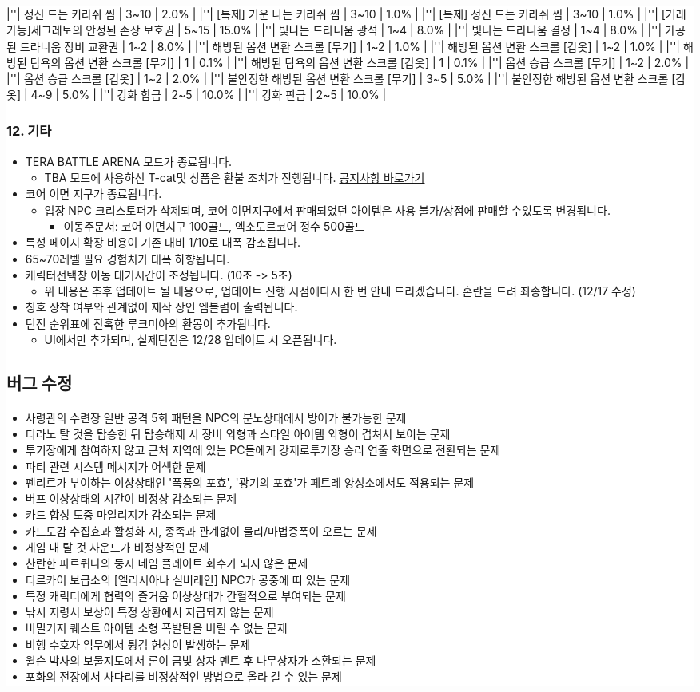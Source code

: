 |''| 정신 드는 키라쉬 찜 | 3~10 | 2.0% |
|''| [특제] 기운 나는 키라쉬 찜 | 3~10 | 1.0% |
|''| [특제] 정신 드는 키라쉬 찜 | 3~10 | 1.0% |
|''| [거래가능]세그레토의 안정된 손상 보호권 | 5~15 | 15.0% |
|''| 빛나는 드라니움 광석 | 1~4 | 8.0% |
|''| 빛나는 드라니움 결정 | 1~4 | 8.0% |
|''| 가공된 드라니움 장비 교환권 | 1~2 | 8.0% |
|''| 해방된 옵션 변환 스크롤 [무기] | 1~2 | 1.0% |
|''| 해방된 옵션 변환 스크롤 [갑옷] | 1~2 | 1.0% |
|''| 해방된 탐욕의 옵션 변환 스크롤 [무기] | 1 | 0.1% |
|''| 해방된 탐욕의 옵션 변환 스크롤 [갑옷] | 1 | 0.1% |
|''| 옵션 승급 스크롤 [무기] | 1~2 | 2.0% |
|''| 옵션 승급 스크롤 [갑옷] | 1~2 | 2.0% |
|''| 불안정한 해방된 옵션 변환 스크롤 [무기] | 3~5 | 5.0% |
|''| 불안정한 해방된 옵션 변환 스크롤 [갑옷] | 4~9 | 5.0% |
|''| 강화 합금 | 2~5 | 10.0% |
|''| 강화 판금 | 2~5 | 10.0% |
 
### 12. 기타
- TERA BATTLE ARENA 모드가 종료됩니다.
  - TBA 모드에 사용하신 T-cat및 상품은 환불 조치가 진행됩니다. [공지사항 바로가기](http://tera.nexon.com/board/134217751/1431/)
- 코어 이면 지구가 종료됩니다.
  - 입장 NPC 크리스토퍼가 삭제되며, 코어 이면지구에서 판매되었던 아이템은 사용 불가/상점에 판매할 수있도록 변경됩니다.
    - 이동주문서: 코어 이면지구 100골드, 엑소도르코어 정수 500골드
- 특성 페이지 확장 비용이 기존 대비 1/10로 대폭 감소됩니다.
- 65~70레벨 필요 경험치가 대폭 하향됩니다.
- 캐릭터선택창 이동 대기시간이 조정됩니다. (10초 -> 5초)
  - 위 내용은 추후 업데이트 될 내용으로, 업데이트 진행 시점에다시 한 번 안내 드리겠습니다. 혼란을 드려 죄송합니다. (12/17 수정)
- 칭호 장착 여부와 관계없이 제작 장인 엠블럼이 출력됩니다.
- 던전 순위표에 잔혹한 루크미아의 환몽이 추가됩니다.
  - UI에서만 추가되며, 실제던전은 12/28 업데이트 시 오픈됩니다.
 
## 버그 수정

- 사령관의 수련장 일반 공격 5회 패턴을 NPC의 분노상태에서 방어가 불가능한 문제
- 티라노 탈 것을 탑승한 뒤 탑승해제 시 장비 외형과 스타일 아이템 외형이 겹쳐서 보이는 문제
- 투기장에게 참여하지 않고 근처 지역에 있는 PC들에게 강제로투기장 승리 연출 화면으로 전환되는 문제
- 파티 관련 시스템 메시지가 어색한 문제
- 펜리르가 부여하는 이상상태인 '폭풍의 포효', '광기의 포효'가 페트레 양성소에서도 적용되는 문제
- 버프 이상상태의 시간이 비정상 감소되는 문제
- 카드 합성 도중 마일리지가 감소되는 문제
- 카드도감 수집효과 활성화 시, 종족과 관계없이 물리/마법증폭이 오르는 문제
- 게임 내 탈 것 사운드가 비정상적인 문제
- 찬란한 파르퀴나의 둥지 네임 플레이트 회수가 되지 않은 문제
- 티르카이 보급소의 [엘리시아나 실버레인] NPC가 공중에 떠 있는 문제
- 특정 캐릭터에게 협력의 즐거움 이상상태가 간헐적으로 부여되는 문제
- 낚시 지령서 보상이 특정 상황에서 지급되지 않는 문제
- 비밀기지 퀘스트 아이템 소형 폭발탄을 버릴 수 없는 문제
- 비행 수호자 임무에서 튕김 현상이 발생하는 문제
- 윌슨 박사의 보물지도에서 론이 금빛 상자 멘트 후 나무상자가 소환되는 문제
- 포화의 전장에서 사다리를 비정상적인 방법으로 올라 갈 수 있는 문제